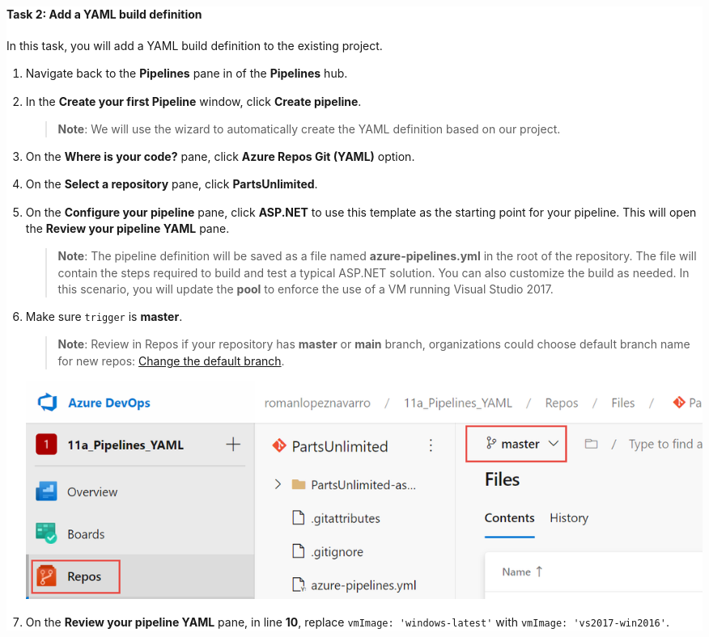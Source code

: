    

#### Task 2: Add a YAML build definition

In this task, you will add a YAML build definition to the existing project.

1. Navigate back to the **Pipelines** pane in of the **Pipelines** hub. 

1.  In the **Create your first Pipeline** window, click **Create pipeline**. 

    > **Note**: We will use the wizard to automatically create the YAML definition based on our project.

3. On the **Where is your code?** pane, click **Azure Repos Git (YAML)** option.

4. On the **Select a repository** pane, click **PartsUnlimited**.

2.  On the **Configure your pipeline** pane, click **ASP<nolink>.NET** to use this template as the starting point for your pipeline. This will open the **Review your pipeline YAML** pane.

    > **Note**: The pipeline definition will be saved as a file named **azure-pipelines.yml** in the root of the repository. The file will contain the steps required to build and test a typical ASP<nolink>.NET solution. You can also customize the build as needed. In this scenario, you will update the **pool** to enforce the use of a VM running Visual Studio 2017.

6. Make sure  `trigger` is **master**.

   > **Note**: Review in Repos if your repository has **master** or **main** branch, organizations could choose default branch name for new repos: [Change the default branch](https://docs.microsoft.com/en-us/azure/devops/repos/git/change-default-branch?view=azure-devops#choosing-a-name). 

   ![lab11a_06b](images/lab11a_06b.png)

   

7. On the **Review your pipeline YAML** pane, in line **10**, replace `vmImage: 'windows-latest'` with `vmImage: 'vs2017-win2016'`.
